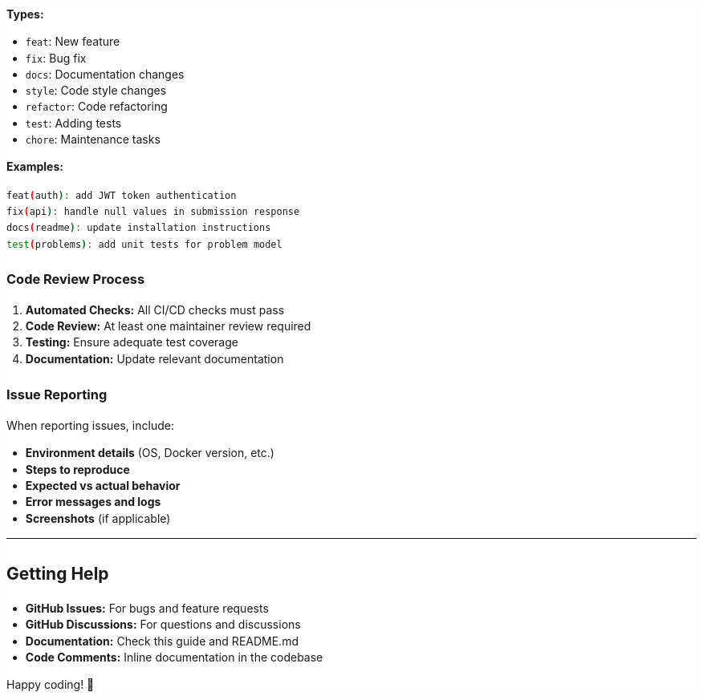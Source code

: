 **Types:**
- `feat`: New feature
- `fix`: Bug fix
- `docs`: Documentation changes
- `style`: Code style changes
- `refactor`: Code refactoring
- `test`: Adding tests
- `chore`: Maintenance tasks

**Examples:**
```bash
feat(auth): add JWT token authentication
fix(api): handle null values in submission response
docs(readme): update installation instructions
test(problems): add unit tests for problem model
```

### Code Review Process

1. **Automated Checks:** All CI/CD checks must pass
2. **Code Review:** At least one maintainer review required
3. **Testing:** Ensure adequate test coverage
4. **Documentation:** Update relevant documentation

### Issue Reporting

When reporting issues, include:
- **Environment details** (OS, Docker version, etc.)
- **Steps to reproduce**
- **Expected vs actual behavior**
- **Error messages and logs**
- **Screenshots** (if applicable)

---

## Getting Help

- **GitHub Issues:** For bugs and feature requests
- **GitHub Discussions:** For questions and discussions
- **Documentation:** Check this guide and README.md
- **Code Comments:** Inline documentation in the codebase

Happy coding! 🚀